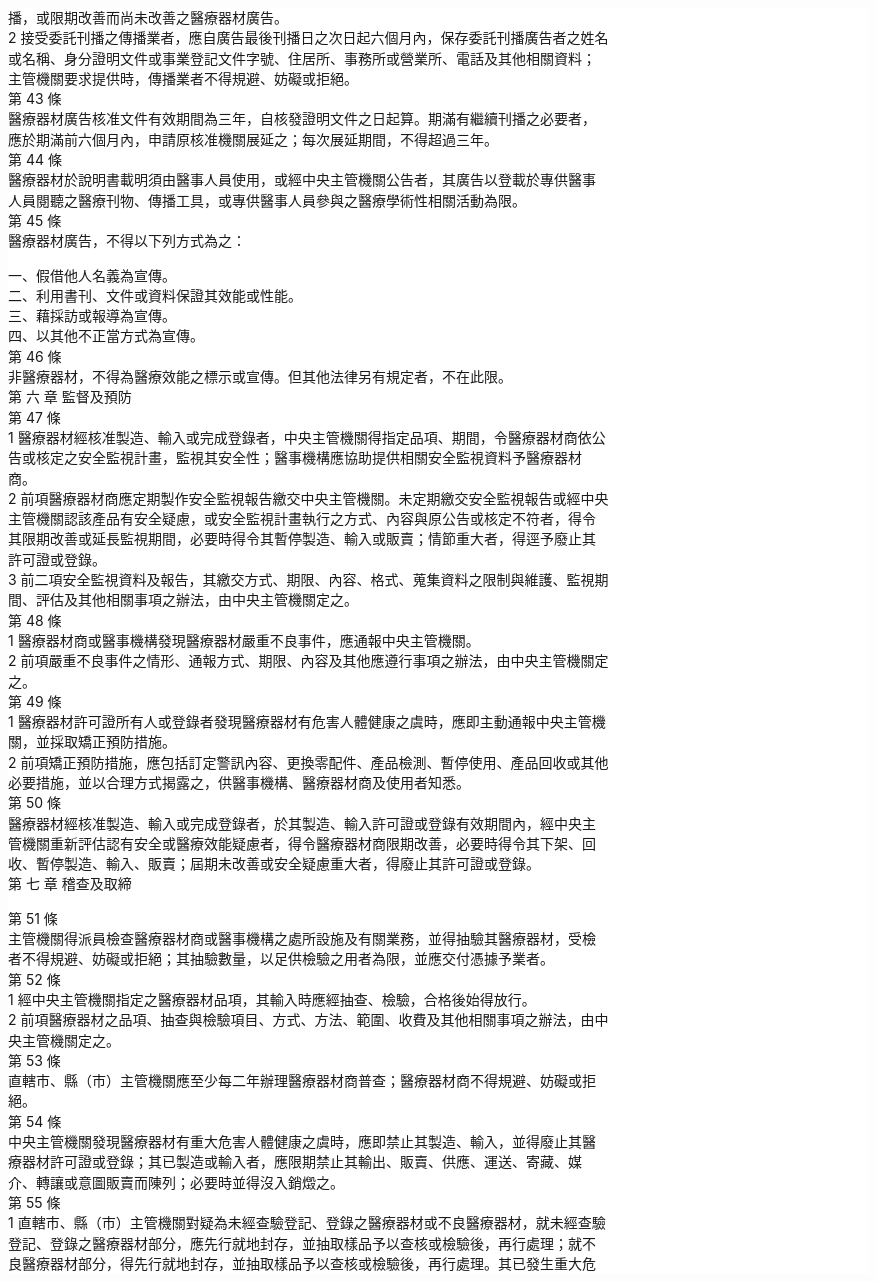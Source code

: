 播，或限期改善而尚未改善之醫療器材廣告。  
2 接受委託刊播之傳播業者，應自廣告最後刊播日之次日起六個月內，保存委託刊播廣告者之姓名  
或名稱、身分證明文件或事業登記文件字號、住居所、事務所或營業所、電話及其他相關資料；  
主管機關要求提供時，傳播業者不得規避、妨礙或拒絕。  
第 43 條  
醫療器材廣告核准文件有效期間為三年，自核發證明文件之日起算。期滿有繼續刊播之必要者，  
應於期滿前六個月內，申請原核准機關展延之；每次展延期間，不得超過三年。  
第 44 條  
醫療器材於說明書載明須由醫事人員使用，或經中央主管機關公告者，其廣告以登載於專供醫事  
人員閱聽之醫療刊物、傳播工具，或專供醫事人員參與之醫療學術性相關活動為限。  
第 45 條  
醫療器材廣告，不得以下列方式為之：  


一、假借他人名義為宣傳。  
二、利用書刊、文件或資料保證其效能或性能。  
三、藉採訪或報導為宣傳。  
四、以其他不正當方式為宣傳。  
第 46 條  
非醫療器材，不得為醫療效能之標示或宣傳。但其他法律另有規定者，不在此限。  
第 六 章 監督及預防  
第 47 條  
1 醫療器材經核准製造、輸入或完成登錄者，中央主管機關得指定品項、期間，令醫療器材商依公  
告或核定之安全監視計畫，監視其安全性；醫事機構應協助提供相關安全監視資料予醫療器材  
商。  
2 前項醫療器材商應定期製作安全監視報告繳交中央主管機關。未定期繳交安全監視報告或經中央  
主管機關認該產品有安全疑慮，或安全監視計畫執行之方式、內容與原公告或核定不符者，得令  
其限期改善或延長監視期間，必要時得令其暫停製造、輸入或販賣；情節重大者，得逕予廢止其  
許可證或登錄。  
3 前二項安全監視資料及報告，其繳交方式、期限、內容、格式、蒐集資料之限制與維護、監視期  
間、評估及其他相關事項之辦法，由中央主管機關定之。  
第 48 條  
1 醫療器材商或醫事機構發現醫療器材嚴重不良事件，應通報中央主管機關。  
2 前項嚴重不良事件之情形、通報方式、期限、內容及其他應遵行事項之辦法，由中央主管機關定  
之。  
第 49 條  
1 醫療器材許可證所有人或登錄者發現醫療器材有危害人體健康之虞時，應即主動通報中央主管機  
關，並採取矯正預防措施。  
2 前項矯正預防措施，應包括訂定警訊內容、更換零配件、產品檢測、暫停使用、產品回收或其他  
必要措施，並以合理方式揭露之，供醫事機構、醫療器材商及使用者知悉。  
第 50 條  
醫療器材經核准製造、輸入或完成登錄者，於其製造、輸入許可證或登錄有效期間內，經中央主  
管機關重新評估認有安全或醫療效能疑慮者，得令醫療器材商限期改善，必要時得令其下架、回  
收、暫停製造、輸入、販賣；屆期未改善或安全疑慮重大者，得廢止其許可證或登錄。  
第 七 章 稽查及取締  


第 51 條  
主管機關得派員檢查醫療器材商或醫事機構之處所設施及有關業務，並得抽驗其醫療器材，受檢  
者不得規避、妨礙或拒絕；其抽驗數量，以足供檢驗之用者為限，並應交付憑據予業者。  
第 52 條  
1 經中央主管機關指定之醫療器材品項，其輸入時應經抽查、檢驗，合格後始得放行。  
2 前項醫療器材之品項、抽查與檢驗項目、方式、方法、範圍、收費及其他相關事項之辦法，由中  
央主管機關定之。  
第 53 條  
直轄市、縣（市）主管機關應至少每二年辦理醫療器材商普查；醫療器材商不得規避、妨礙或拒  
絕。  
第 54 條  
中央主管機關發現醫療器材有重大危害人體健康之虞時，應即禁止其製造、輸入，並得廢止其醫  
療器材許可證或登錄；其已製造或輸入者，應限期禁止其輸出、販賣、供應、運送、寄藏、媒  
介、轉讓或意圖販賣而陳列；必要時並得沒入銷燬之。  
第 55 條  
1 直轄市、縣（市）主管機關對疑為未經查驗登記、登錄之醫療器材或不良醫療器材，就未經查驗  
登記、登錄之醫療器材部分，應先行就地封存，並抽取樣品予以查核或檢驗後，再行處理；就不  
良醫療器材部分，得先行就地封存，並抽取樣品予以查核或檢驗後，再行處理。其已發生重大危  